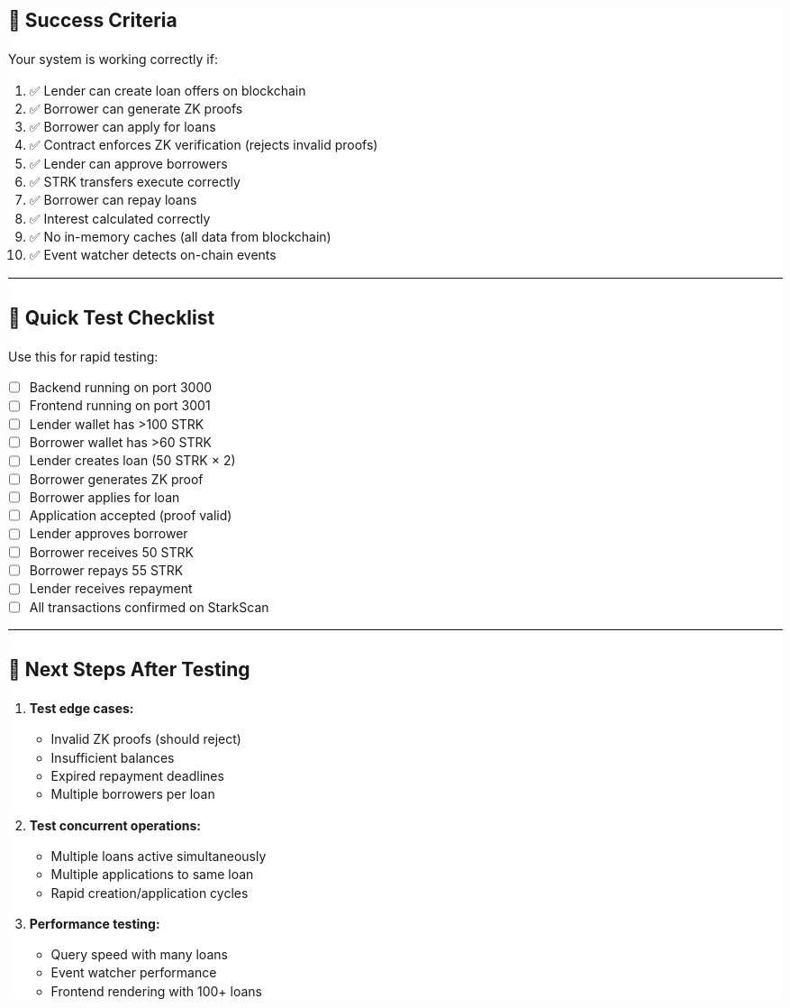 
## 🎉 Success Criteria

Your system is working correctly if:

1. ✅ Lender can create loan offers on blockchain
2. ✅ Borrower can generate ZK proofs
3. ✅ Borrower can apply for loans
4. ✅ Contract enforces ZK verification (rejects invalid proofs)
5. ✅ Lender can approve borrowers
6. ✅ STRK transfers execute correctly
7. ✅ Borrower can repay loans
8. ✅ Interest calculated correctly
9. ✅ No in-memory caches (all data from blockchain)
10. ✅ Event watcher detects on-chain events

---

## 📱 Quick Test Checklist

Use this for rapid testing:

- [ ] Backend running on port 3000
- [ ] Frontend running on port 3001
- [ ] Lender wallet has >100 STRK
- [ ] Borrower wallet has >60 STRK
- [ ] Lender creates loan (50 STRK × 2)
- [ ] Borrower generates ZK proof
- [ ] Borrower applies for loan
- [ ] Application accepted (proof valid)
- [ ] Lender approves borrower
- [ ] Borrower receives 50 STRK
- [ ] Borrower repays 55 STRK
- [ ] Lender receives repayment
- [ ] All transactions confirmed on StarkScan

---

## 🚀 Next Steps After Testing

1. **Test edge cases:**
   - Invalid ZK proofs (should reject)
   - Insufficient balances
   - Expired repayment deadlines
   - Multiple borrowers per loan

2. **Test concurrent operations:**
   - Multiple loans active simultaneously
   - Multiple applications to same loan
   - Rapid creation/application cycles

3. **Performance testing:**
   - Query speed with many loans
   - Event watcher performance
   - Frontend rendering with 100+ loans
